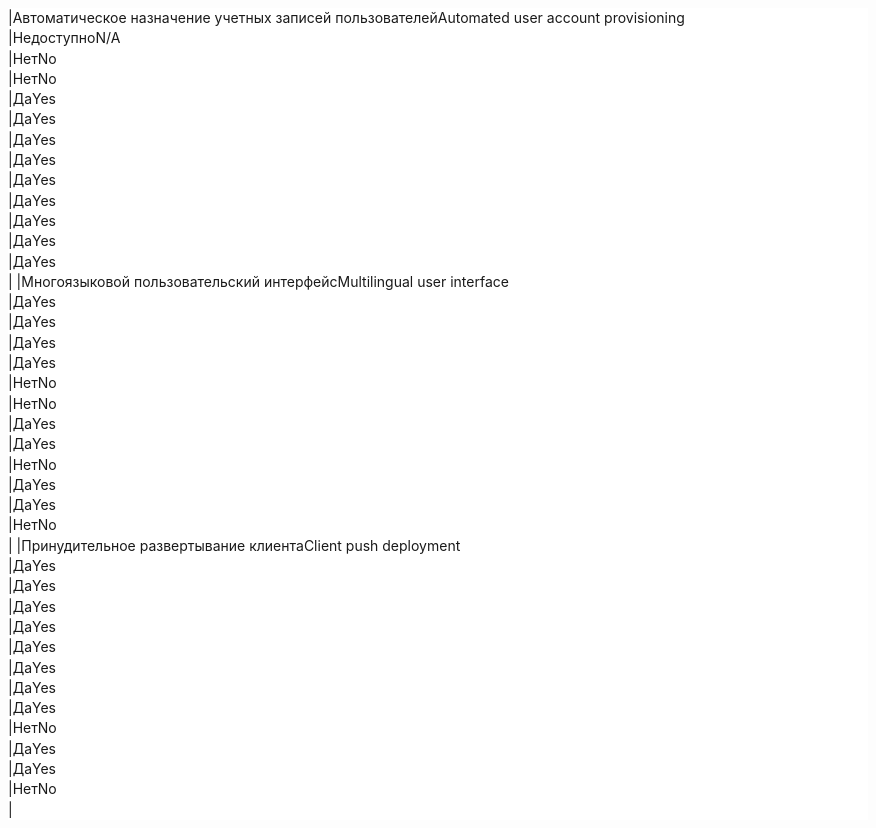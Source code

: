 |<span data-ttu-id="f56b3-364">Автоматическое назначение учетных записей пользователей</span><span class="sxs-lookup"><span data-stu-id="f56b3-364">Automated user account provisioning</span></span>  <br/> |<span data-ttu-id="f56b3-365">Недоступно</span><span class="sxs-lookup"><span data-stu-id="f56b3-365">N/A</span></span>  <br/> |<span data-ttu-id="f56b3-366">Нет</span><span class="sxs-lookup"><span data-stu-id="f56b3-366">No</span></span>  <br/> |<span data-ttu-id="f56b3-367">Нет</span><span class="sxs-lookup"><span data-stu-id="f56b3-367">No</span></span>  <br/> |<span data-ttu-id="f56b3-368">Да</span><span class="sxs-lookup"><span data-stu-id="f56b3-368">Yes</span></span>  <br/> |<span data-ttu-id="f56b3-369">Да</span><span class="sxs-lookup"><span data-stu-id="f56b3-369">Yes</span></span>  <br/> |<span data-ttu-id="f56b3-370">Да</span><span class="sxs-lookup"><span data-stu-id="f56b3-370">Yes</span></span>  <br/> |<span data-ttu-id="f56b3-371">Да</span><span class="sxs-lookup"><span data-stu-id="f56b3-371">Yes</span></span>  <br/> |<span data-ttu-id="f56b3-372">Да</span><span class="sxs-lookup"><span data-stu-id="f56b3-372">Yes</span></span>  <br/> |<span data-ttu-id="f56b3-373">Да</span><span class="sxs-lookup"><span data-stu-id="f56b3-373">Yes</span></span>  <br/> |<span data-ttu-id="f56b3-374">Да</span><span class="sxs-lookup"><span data-stu-id="f56b3-374">Yes</span></span>  <br/> |<span data-ttu-id="f56b3-375">Да</span><span class="sxs-lookup"><span data-stu-id="f56b3-375">Yes</span></span>  <br/> |<span data-ttu-id="f56b3-376">Да</span><span class="sxs-lookup"><span data-stu-id="f56b3-376">Yes</span></span>  <br/> |
|<span data-ttu-id="f56b3-377">Многоязыковой пользовательский интерфейс</span><span class="sxs-lookup"><span data-stu-id="f56b3-377">Multilingual user interface</span></span>  <br/> |<span data-ttu-id="f56b3-378">Да</span><span class="sxs-lookup"><span data-stu-id="f56b3-378">Yes</span></span>  <br/> |<span data-ttu-id="f56b3-379">Да</span><span class="sxs-lookup"><span data-stu-id="f56b3-379">Yes</span></span>  <br/> |<span data-ttu-id="f56b3-380">Да</span><span class="sxs-lookup"><span data-stu-id="f56b3-380">Yes</span></span>  <br/>|<span data-ttu-id="f56b3-381">Да</span><span class="sxs-lookup"><span data-stu-id="f56b3-381">Yes</span></span>  <br/> |<span data-ttu-id="f56b3-382">Нет</span><span class="sxs-lookup"><span data-stu-id="f56b3-382">No</span></span>  <br/> |<span data-ttu-id="f56b3-383">Нет</span><span class="sxs-lookup"><span data-stu-id="f56b3-383">No</span></span>  <br/> |<span data-ttu-id="f56b3-384">Да</span><span class="sxs-lookup"><span data-stu-id="f56b3-384">Yes</span></span>  <br/> |<span data-ttu-id="f56b3-385">Да</span><span class="sxs-lookup"><span data-stu-id="f56b3-385">Yes</span></span> <br/> |<span data-ttu-id="f56b3-386">Нет</span><span class="sxs-lookup"><span data-stu-id="f56b3-386">No</span></span>  <br/> |<span data-ttu-id="f56b3-387">Да</span><span class="sxs-lookup"><span data-stu-id="f56b3-387">Yes</span></span>  <br/> |<span data-ttu-id="f56b3-388">Да</span><span class="sxs-lookup"><span data-stu-id="f56b3-388">Yes</span></span>  <br/> |<span data-ttu-id="f56b3-389">Нет</span><span class="sxs-lookup"><span data-stu-id="f56b3-389">No</span></span>  <br/> |
|<span data-ttu-id="f56b3-390">Принудительное развертывание клиента</span><span class="sxs-lookup"><span data-stu-id="f56b3-390">Client push deployment</span></span>  <br/> |<span data-ttu-id="f56b3-391">Да</span><span class="sxs-lookup"><span data-stu-id="f56b3-391">Yes</span></span>  <br/> |<span data-ttu-id="f56b3-392">Да</span><span class="sxs-lookup"><span data-stu-id="f56b3-392">Yes</span></span>  <br/> |<span data-ttu-id="f56b3-393">Да</span><span class="sxs-lookup"><span data-stu-id="f56b3-393">Yes</span></span>  <br/>|<span data-ttu-id="f56b3-394">Да</span><span class="sxs-lookup"><span data-stu-id="f56b3-394">Yes</span></span>  <br/> |<span data-ttu-id="f56b3-395">Да</span><span class="sxs-lookup"><span data-stu-id="f56b3-395">Yes</span></span>  <br/> |<span data-ttu-id="f56b3-396">Да</span><span class="sxs-lookup"><span data-stu-id="f56b3-396">Yes</span></span>  <br/> |<span data-ttu-id="f56b3-397">Да</span><span class="sxs-lookup"><span data-stu-id="f56b3-397">Yes</span></span>  <br/> |<span data-ttu-id="f56b3-398">Да</span><span class="sxs-lookup"><span data-stu-id="f56b3-398">Yes</span></span>  <br/> |<span data-ttu-id="f56b3-399">Нет</span><span class="sxs-lookup"><span data-stu-id="f56b3-399">No</span></span>  <br/> |<span data-ttu-id="f56b3-400">Да</span><span class="sxs-lookup"><span data-stu-id="f56b3-400">Yes</span></span>  <br/> |<span data-ttu-id="f56b3-401">Да</span><span class="sxs-lookup"><span data-stu-id="f56b3-401">Yes</span></span>  <br/> |<span data-ttu-id="f56b3-402">Нет</span><span class="sxs-lookup"><span data-stu-id="f56b3-402">No</span></span>  <br/> |